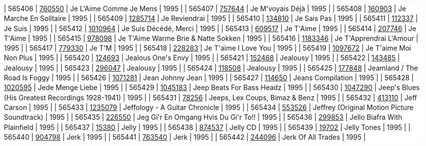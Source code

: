 | 565406 | [760550](https://www.discogs.com/master/760550) | Je L'Aime Comme Je Mens | 1995 |
| 565407 | [757644](https://www.discogs.com/master/757644) | Je M'voyais Déjà | 1995 |
| 565408 | [160903](https://www.discogs.com/master/160903) | Je Marche En Solitaire | 1995 |
| 565409 | [1285714](https://www.discogs.com/master/1285714) | Je Reviendrai | 1995 |
| 565410 | [134810](https://www.discogs.com/master/134810) | Je Sais Pas | 1995 |
| 565411 | [112337](https://www.discogs.com/master/112337) | Je Suis | 1995 |
| 565412 | [1010964](https://www.discogs.com/master/1010964) | Je Suis Décédé, Merci | 1995 |
| 565413 | [609517](https://www.discogs.com/master/609517) | Je T'Aime | 1995 |
| 565414 | [207746](https://www.discogs.com/master/207746) | Je T'Aime | 1995 |
| 565415 | [978098](https://www.discogs.com/master/978098) | Je T'Aime Warme Brie & Natte Sokken | 1995 |
| 565416 | [1183346](https://www.discogs.com/master/1183346) | Je T'Apprendrai L'Amour | 1995 |
| 565417 | [779330](https://www.discogs.com/master/779330) | Je T'M | 1995 |
| 565418 | [228283](https://www.discogs.com/master/228283) | Je T'aime I Love You | 1995 |
| 565419 | [1097672](https://www.discogs.com/master/1097672) | Je T'aime Moi Non Plus | 1995 |
| 565420 | [124693](https://www.discogs.com/master/124693) | Jealous One's Envy | 1995 |
| 565421 | [152468](https://www.discogs.com/master/152468) | Jealousy | 1995 |
| 565422 | [143485](https://www.discogs.com/master/143485) | Jealousy | 1995 |
| 565423 | [296047](https://www.discogs.com/master/296047) | Jealousy | 1995 |
| 565424 | [118508](https://www.discogs.com/master/118508) | Jealousy | 1995 |
| 565425 | [177848](https://www.discogs.com/master/177848) | Jeamland / The Road Is Foggy | 1995 |
| 565426 | [1071281](https://www.discogs.com/master/1071281) | Jean Johnny Jean | 1995 |
| 565427 | [114650](https://www.discogs.com/master/114650) | Jeans Compilation | 1995 |
| 565428 | [1020595](https://www.discogs.com/master/1020595) | Jede Menge Liebe | 1995 |
| 565429 | [1045183](https://www.discogs.com/master/1045183) | Jeep Beats For Bass Headz | 1995 |
| 565430 | [1047290](https://www.discogs.com/master/1047290) | Jeep's Blues (His Greatest Recordings 1928-1941) | 1995 |
| 565431 | [78256](https://www.discogs.com/master/78256) | Jeeps, Lex Coups, Bimaz & Benz | 1995 |
| 565432 | [413110](https://www.discogs.com/master/413110) | Jeff Carson | 1995 |
| 565433 | [1235079](https://www.discogs.com/master/1235079) | Jeffology - A Guitar Chronicle | 1995 |
| 565434 | [553526](https://www.discogs.com/master/553526) | Jeffrey (Original Motion Picture Soundtrack) | 1995 |
| 565435 | [226550](https://www.discogs.com/master/226550) | Jeg Gi'r En Omgang Hvis Du Gi'r To!! | 1995 |
| 565436 | [299853](https://www.discogs.com/master/299853) | Jello Biafra With Plainfield | 1995 |
| 565437 | [15380](https://www.discogs.com/master/15380) | Jelly | 1995 |
| 565438 | [874537](https://www.discogs.com/master/874537) | Jelly CD | 1995 |
| 565439 | [19702](https://www.discogs.com/master/19702) | Jelly Tones | 1995 |
| 565440 | [904798](https://www.discogs.com/master/904798) | Jerk | 1995 |
| 565441 | [763540](https://www.discogs.com/master/763540) | Jerk | 1995 |
| 565442 | [244096](https://www.discogs.com/master/244096) | Jerk Of All Trades | 1995 |